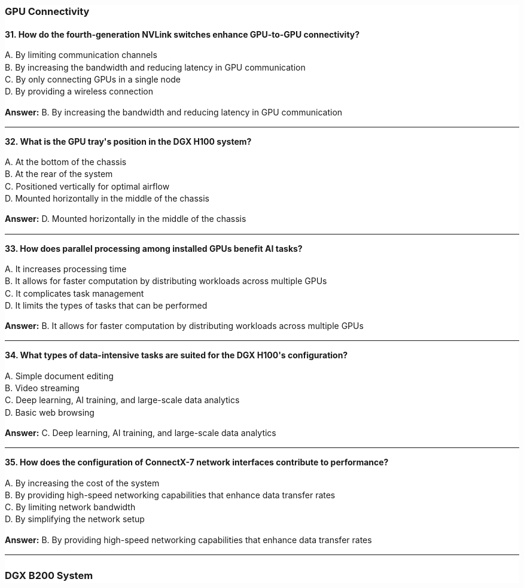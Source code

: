 ### GPU Connectivity

**31. How do the fourth-generation NVLink switches enhance GPU-to-GPU connectivity?**

A. By limiting communication channels  
B. By increasing the bandwidth and reducing latency in GPU communication  
C. By only connecting GPUs in a single node  
D. By providing a wireless connection  

**Answer:** B. By increasing the bandwidth and reducing latency in GPU communication  

---

**32. What is the GPU tray's position in the DGX H100 system?**

A. At the bottom of the chassis  
B. At the rear of the system  
C. Positioned vertically for optimal airflow  
D. Mounted horizontally in the middle of the chassis  

**Answer:** D. Mounted horizontally in the middle of the chassis  

---

**33. How does parallel processing among installed GPUs benefit AI tasks?**

A. It increases processing time  
B. It allows for faster computation by distributing workloads across multiple GPUs  
C. It complicates task management  
D. It limits the types of tasks that can be performed  

**Answer:** B. It allows for faster computation by distributing workloads across multiple GPUs  

---

**34. What types of data-intensive tasks are suited for the DGX H100's configuration?**

A. Simple document editing  
B. Video streaming  
C. Deep learning, AI training, and large-scale data analytics  
D. Basic web browsing  

**Answer:** C. Deep learning, AI training, and large-scale data analytics  

---

**35. How does the configuration of ConnectX-7 network interfaces contribute to performance?**

A. By increasing the cost of the system  
B. By providing high-speed networking capabilities that enhance data transfer rates  
C. By limiting network bandwidth  
D. By simplifying the network setup  

**Answer:** B. By providing high-speed networking capabilities that enhance data transfer rates  

---

### DGX B200 System

